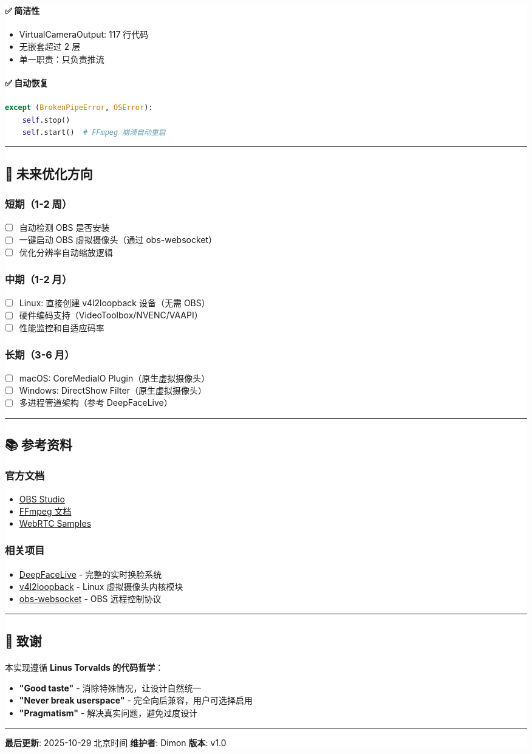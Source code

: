 #### ✅ 简洁性
- VirtualCameraOutput: 117 行代码
- 无嵌套超过 2 层
- 单一职责：只负责推流

#### ✅ 自动恢复
```python
except (BrokenPipeError, OSError):
    self.stop()
    self.start()  # FFmpeg 崩溃自动重启
```

---

## 🔮 未来优化方向

### 短期（1-2 周）
- [ ] 自动检测 OBS 是否安装
- [ ] 一键启动 OBS 虚拟摄像头（通过 obs-websocket）
- [ ] 优化分辨率自动缩放逻辑

### 中期（1-2 月）
- [ ] Linux: 直接创建 v4l2loopback 设备（无需 OBS）
- [ ] 硬件编码支持（VideoToolbox/NVENC/VAAPI）
- [ ] 性能监控和自适应码率

### 长期（3-6 月）
- [ ] macOS: CoreMediaIO Plugin（原生虚拟摄像头）
- [ ] Windows: DirectShow Filter（原生虚拟摄像头）
- [ ] 多进程管道架构（参考 DeepFaceLive）

---

## 📚 参考资料

### 官方文档
- [OBS Studio](https://obsproject.com/)
- [FFmpeg 文档](https://ffmpeg.org/documentation.html)
- [WebRTC Samples](https://webrtc.github.io/samples/)

### 相关项目
- [DeepFaceLive](https://github.com/iperov/DeepFaceLive) - 完整的实时换脸系统
- [v4l2loopback](https://github.com/umlaeute/v4l2loopback) - Linux 虚拟摄像头内核模块
- [obs-websocket](https://github.com/obsproject/obs-websocket) - OBS 远程控制协议

---

## 🙏 致谢

本实现遵循 **Linus Torvalds 的代码哲学**：
- **"Good taste"** - 消除特殊情况，让设计自然统一
- **"Never break userspace"** - 完全向后兼容，用户可选择启用
- **"Pragmatism"** - 解决真实问题，避免过度设计

---

**最后更新**: 2025-10-29 北京时间
**维护者**: Dimon
**版本**: v1.0
